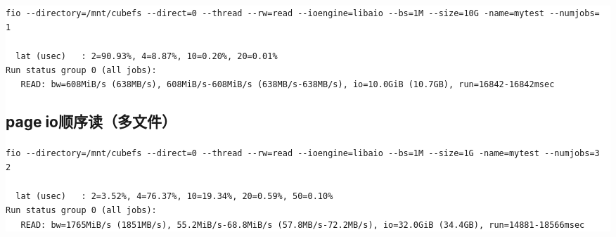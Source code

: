 ```shell
fio --directory=/mnt/cubefs --direct=0 --thread --rw=read --ioengine=libaio --bs=1M --size=10G -name=mytest --numjobs=1  

  lat (usec)   : 2=90.93%, 4=8.87%, 10=0.20%, 20=0.01%
Run status group 0 (all jobs):
   READ: bw=608MiB/s (638MB/s), 608MiB/s-608MiB/s (638MB/s-638MB/s), io=10.0GiB (10.7GB), run=16842-16842msec
```
## page io顺序读（多文件）

```shell
fio --directory=/mnt/cubefs --direct=0 --thread --rw=read --ioengine=libaio --bs=1M --size=1G -name=mytest --numjobs=32  

  lat (usec)   : 2=3.52%, 4=76.37%, 10=19.34%, 20=0.59%, 50=0.10%
Run status group 0 (all jobs):
   READ: bw=1765MiB/s (1851MB/s), 55.2MiB/s-68.8MiB/s (57.8MB/s-72.2MB/s), io=32.0GiB (34.4GB), run=14881-18566msec
```

